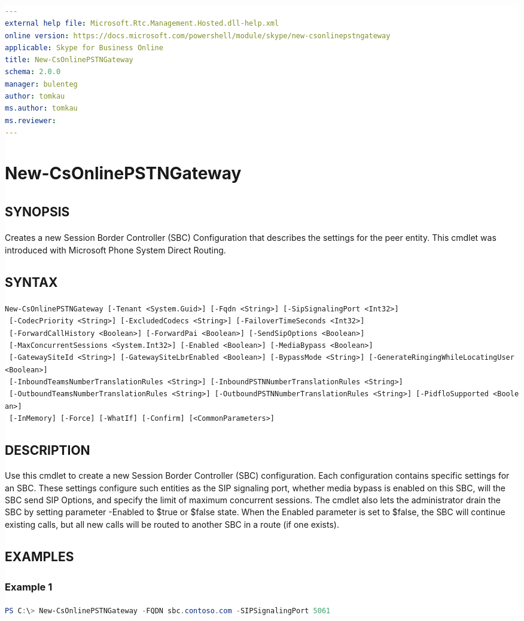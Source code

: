 ```yaml
---
external help file: Microsoft.Rtc.Management.Hosted.dll-help.xml
online version: https://docs.microsoft.com/powershell/module/skype/new-csonlinepstngateway
applicable: Skype for Business Online
title: New-CsOnlinePSTNGateway
schema: 2.0.0
manager: bulenteg
author: tomkau
ms.author: tomkau
ms.reviewer:
---
```


# New-CsOnlinePSTNGateway

## SYNOPSIS
Creates a new Session Border Controller (SBC) Configuration that describes the settings for the peer entity. This cmdlet was introduced with Microsoft Phone System Direct Routing.

## SYNTAX

```
New-CsOnlinePSTNGateway [-Tenant <System.Guid>] [-Fqdn <String>] [-SipSignalingPort <Int32>]
 [-CodecPriority <String>] [-ExcludedCodecs <String>] [-FailoverTimeSeconds <Int32>]
 [-ForwardCallHistory <Boolean>] [-ForwardPai <Boolean>] [-SendSipOptions <Boolean>]
 [-MaxConcurrentSessions <System.Int32>] [-Enabled <Boolean>] [-MediaBypass <Boolean>] 
 [-GatewaySiteId <String>] [-GatewaySiteLbrEnabled <Boolean>] [-BypassMode <String>] [-GenerateRingingWhileLocatingUser <Boolean>] 
 [-InboundTeamsNumberTranslationRules <String>] [-InboundPSTNNumberTranslationRules <String>] 
 [-OutboundTeamsNumberTranslationRules <String>] [-OutboundPSTNNumberTranslationRules <String>] [-PidfloSupported <Boolean>]  
 [-InMemory] [-Force] [-WhatIf] [-Confirm] [<CommonParameters>]
```

## DESCRIPTION
Use this cmdlet to create a new Session Border Controller (SBC) configuration. Each configuration contains specific settings for an SBC. These settings configure such entities as the SIP signaling port, whether media bypass is enabled on this SBC, will the SBC send SIP Options, and specify the limit of maximum concurrent sessions. The cmdlet also lets the administrator drain the SBC by setting parameter -Enabled to $true or $false state. When the Enabled parameter is set to $false, the SBC will continue existing calls, but all new calls will be routed to another SBC in a route (if one exists).

## EXAMPLES

### Example 1
```powershell
PS C:\> New-CsOnlinePSTNGateway -FQDN sbc.contoso.com -SIPSignalingPort 5061
```
